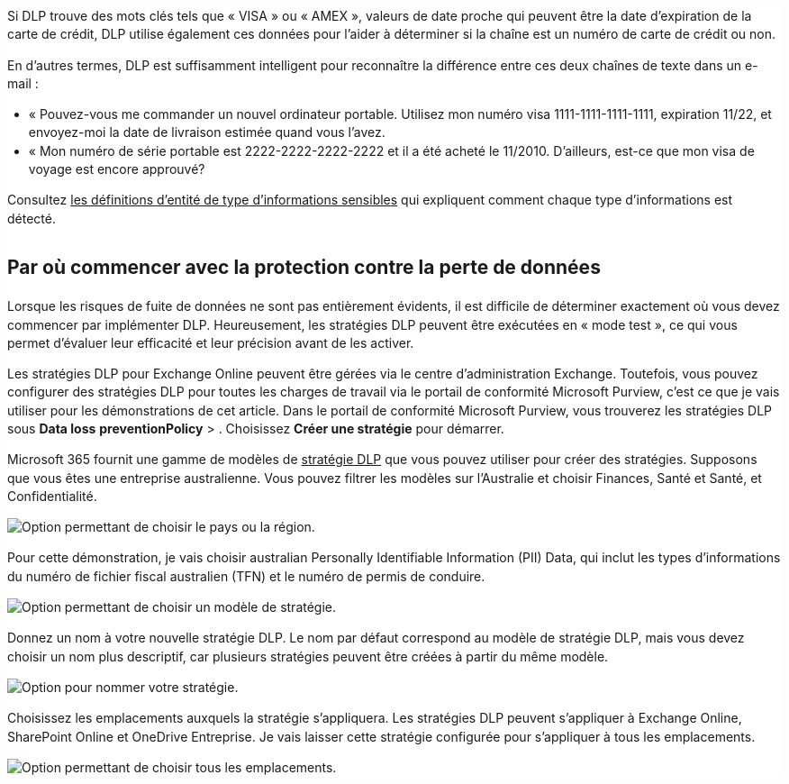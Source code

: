 Si DLP trouve des mots clés tels que « VISA » ou « AMEX », valeurs de date proche qui peuvent être la date d’expiration de la carte de crédit, DLP utilise également ces données pour l’aider à déterminer si la chaîne est un numéro de carte de crédit ou non.

En d’autres termes, DLP est suffisamment intelligent pour reconnaître la différence entre ces deux chaînes de texte dans un e-mail :

- « Pouvez-vous me commander un nouvel ordinateur portable. Utilisez mon numéro visa 1111-1111-1111-1111, expiration 11/22, et envoyez-moi la date de livraison estimée quand vous l’avez.
- « Mon numéro de série portable est 2222-2222-2222-2222 et il a été acheté le 11/2010. D’ailleurs, est-ce que mon visa de voyage est encore approuvé?

Consultez [les définitions d’entité de type d’informations sensibles](sensitive-information-type-entity-definitions.md) qui expliquent comment chaque type d’informations est détecté.

## <a name="where-to-start-with-data-loss-prevention"></a>Par où commencer avec la protection contre la perte de données

Lorsque les risques de fuite de données ne sont pas entièrement évidents, il est difficile de déterminer exactement où vous devez commencer par implémenter DLP. Heureusement, les stratégies DLP peuvent être exécutées en « mode test », ce qui vous permet d’évaluer leur efficacité et leur précision avant de les activer.

Les stratégies DLP pour Exchange Online peuvent être gérées via le centre d’administration Exchange. Toutefois, vous pouvez configurer des stratégies DLP pour toutes les charges de travail via le portail de conformité Microsoft Purview, c’est ce que je vais utiliser pour les démonstrations de cet article. Dans le portail de conformité Microsoft Purview, vous trouverez les stratégies DLP sous **Data loss** **preventionPolicy** > . Choisissez **Créer une stratégie** pour démarrer.

Microsoft 365 fournit une gamme de modèles de [stratégie DLP](what-the-dlp-policy-templates-include.md) que vous pouvez utiliser pour créer des stratégies. Supposons que vous êtes une entreprise australienne. Vous pouvez filtrer les modèles sur l’Australie et choisir Finances, Santé et Santé, et Confidentialité.

![Option permettant de choisir le pays ou la région.](../media/DLP-create-test-tune-choose-country.png)

Pour cette démonstration, je vais choisir australian Personally Identifiable Information (PII) Data, qui inclut les types d’informations du numéro de fichier fiscal australien (TFN) et le numéro de permis de conduire.

![Option permettant de choisir un modèle de stratégie.](../media/DLP-create-test-tune-choose-policy-template.png)

Donnez un nom à votre nouvelle stratégie DLP. Le nom par défaut correspond au modèle de stratégie DLP, mais vous devez choisir un nom plus descriptif, car plusieurs stratégies peuvent être créées à partir du même modèle.

![Option pour nommer votre stratégie.](../media/DLP-create-test-tune-name-policy.png)

Choisissez les emplacements auxquels la stratégie s’appliquera. Les stratégies DLP peuvent s’appliquer à Exchange Online, SharePoint Online et OneDrive Entreprise. Je vais laisser cette stratégie configurée pour s’appliquer à tous les emplacements.

![Option permettant de choisir tous les emplacements.](../media/DLP-create-test-tune-choose-locations.png)
